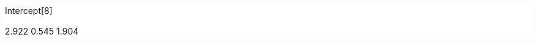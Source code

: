 Intercept\[8\]
</td>
<td style="text-align:right;">
2.922
</td>
<td style="text-align:right;">
0.545
</td>
<td style="text-align:right;">
1.904
</td>
